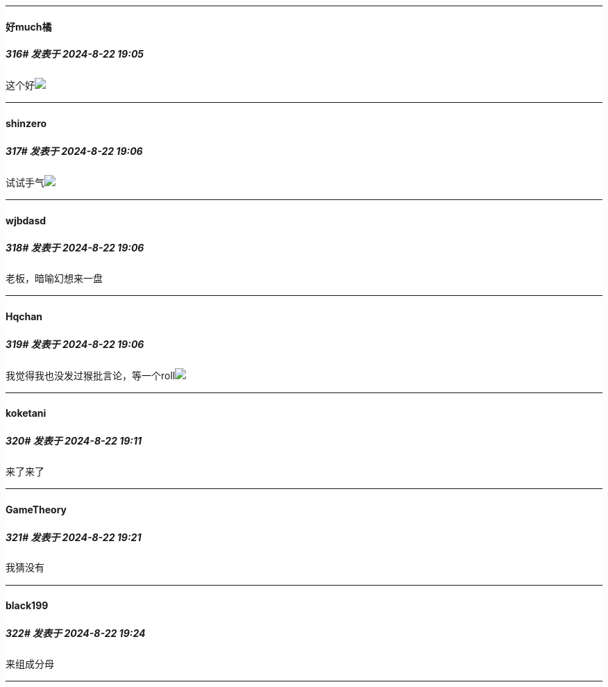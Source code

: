 *****

####  好much橘  
##### 316#       发表于 2024-8-22 19:05

这个好<img src="https://static.saraba1st.com/image/smiley/face2017/062.gif" referrerpolicy="no-referrer">

*****

####  shinzero  
##### 317#       发表于 2024-8-22 19:06

试试手气<img src="https://static.saraba1st.com/image/smiley/face2017/040.png" referrerpolicy="no-referrer">

*****

####  wjbdasd  
##### 318#       发表于 2024-8-22 19:06

老板，暗喻幻想来一盘

*****

####  Hqchan  
##### 319#       发表于 2024-8-22 19:06

我觉得我也没发过猴批言论，等一个roll<img src="https://static.saraba1st.com/image/smiley/face2017/067.png" referrerpolicy="no-referrer">


*****

####  koketani  
##### 320#       发表于 2024-8-22 19:11

来了来了


*****

####  GameTheory  
##### 321#       发表于 2024-8-22 19:21

我猜没有

*****

####  black199  
##### 322#       发表于 2024-8-22 19:24

来组成分母


*****
